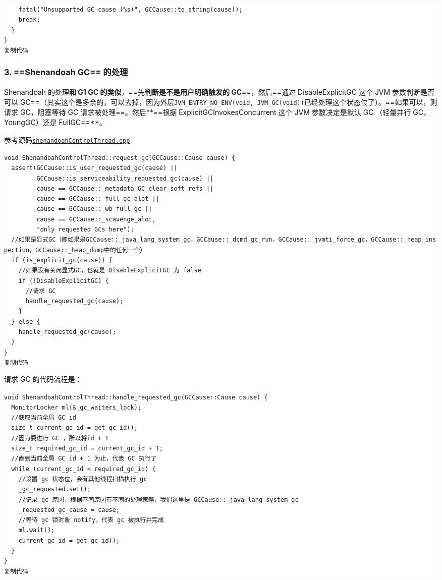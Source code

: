 ```
    fatal("Unsupported GC cause (%s)", GCCause::to_string(cause));
    break;
  }
}
复制代码
```

### 3. ==Shenandoah GC== 的处理

Shenandoah 的处理**和 G1 GC 的类似**，==先**判断是不是用户明确触发的 GC**==，然后==通过 DisableExplicitGC 这个 JVM 参数判断是否可以 GC==（其实这个是多余的，可以去掉，因为外层`JVM_ENTRY_NO_ENV(void, JVM_GC(void))`已经处理这个状态位了）。==如果可以，则请求 GC，阻塞等待 GC 请求被处理==。然后**==根据 ExplicitGCInvokesConcurrent 这个 JVM 参数决定是默认 GC （轻量并行 GC，YoungGC）还是 FullGC==**。

参考源码[`shenandoahControlThread.cpp`](https://github.com/openjdk/jdk/blob/jdk-17+11/src/hotspot/share/gc/shenandoah/shenandoahControlThread.cpp)

```
void ShenandoahControlThread::request_gc(GCCause::Cause cause) {
  assert(GCCause::is_user_requested_gc(cause) ||
         GCCause::is_serviceability_requested_gc(cause) ||
         cause == GCCause::_metadata_GC_clear_soft_refs ||
         cause == GCCause::_full_gc_alot ||
         cause == GCCause::_wb_full_gc ||
         cause == GCCause::_scavenge_alot,
         "only requested GCs here");
  //如果是显式GC（即如果是GCCause::_java_lang_system_gc，GCCause::_dcmd_gc_run，GCCause::_jvmti_force_gc，GCCause::_heap_inspection，GCCause::_heap_dump中的任何一个）
  if (is_explicit_gc(cause)) {
    //如果没有关闭显式GC，也就是 DisableExplicitGC 为 false
    if (!DisableExplicitGC) {
      //请求 GC
      handle_requested_gc(cause);
    }
  } else {
    handle_requested_gc(cause);
  }
}
复制代码
```

请求 GC 的代码流程是：

```
void ShenandoahControlThread::handle_requested_gc(GCCause::Cause cause) {
  MonitorLocker ml(&_gc_waiters_lock);
  //获取当前全局 GC id
  size_t current_gc_id = get_gc_id();
  //因为要进行 GC ，所以将id + 1
  size_t required_gc_id = current_gc_id + 1;
  //直到当前全局 GC id + 1 为止，代表 GC 执行了
  while (current_gc_id < required_gc_id) {
    //设置 gc 状态位，会有其他线程扫描执行 gc
    _gc_requested.set();
    //记录 gc 原因，根据不同原因有不同的处理策略，我们这里是 GCCause::_java_lang_system_gc
    _requested_gc_cause = cause;
    //等待 gc 锁对象 notify，代表 gc 被执行并完成
    ml.wait();
    current_gc_id = get_gc_id();
  }
}
复制代码
```
